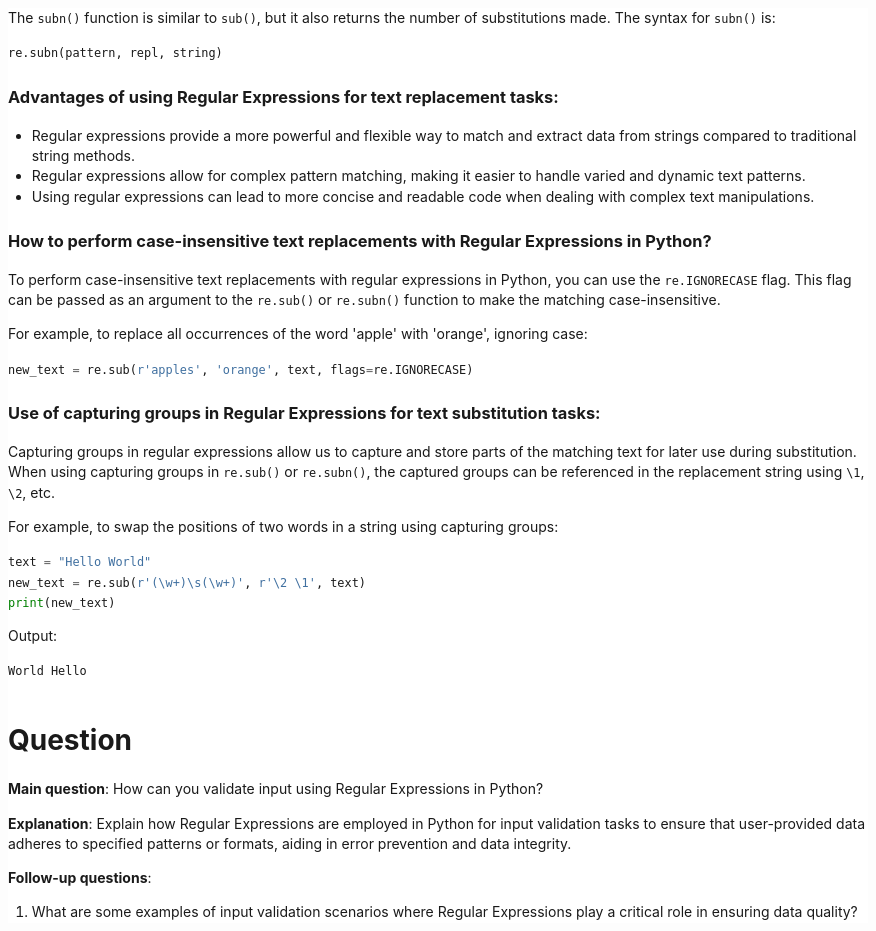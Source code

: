 The `subn()` function is similar to `sub()`, but it also returns the number of substitutions made. The syntax for `subn()` is:
```python
re.subn(pattern, repl, string)
```

### Advantages of using Regular Expressions for text replacement tasks:
- Regular expressions provide a more powerful and flexible way to match and extract data from strings compared to traditional string methods.
- Regular expressions allow for complex pattern matching, making it easier to handle varied and dynamic text patterns.
- Using regular expressions can lead to more concise and readable code when dealing with complex text manipulations.

### How to perform case-insensitive text replacements with Regular Expressions in Python?
To perform case-insensitive text replacements with regular expressions in Python, you can use the `re.IGNORECASE` flag. This flag can be passed as an argument to the `re.sub()` or `re.subn()` function to make the matching case-insensitive.

For example, to replace all occurrences of the word 'apple' with 'orange', ignoring case:
```python
new_text = re.sub(r'apples', 'orange', text, flags=re.IGNORECASE)
```

### Use of capturing groups in Regular Expressions for text substitution tasks:
Capturing groups in regular expressions allow us to capture and store parts of the matching text for later use during substitution. When using capturing groups in `re.sub()` or `re.subn()`, the captured groups can be referenced in the replacement string using `\1`, `\2`, etc.

For example, to swap the positions of two words in a string using capturing groups:
```python
text = "Hello World"
new_text = re.sub(r'(\w+)\s(\w+)', r'\2 \1', text)
print(new_text)
```
Output:
```
World Hello
```

# Question
**Main question**: How can you validate input using Regular Expressions in Python?

**Explanation**: Explain how Regular Expressions are employed in Python for input validation tasks to ensure that user-provided data adheres to specified patterns or formats, aiding in error prevention and data integrity.

**Follow-up questions**:

1. What are some examples of input validation scenarios where Regular Expressions play a critical role in ensuring data quality?
